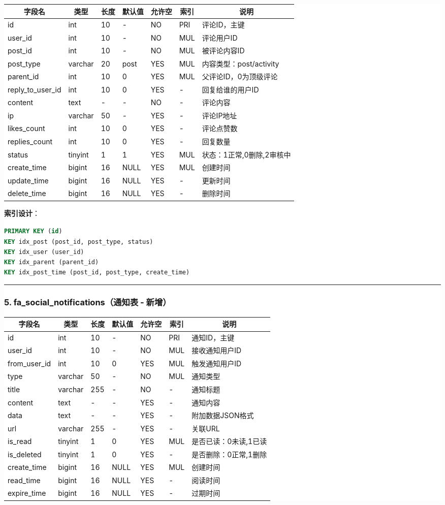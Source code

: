 | 字段名 | 类型 | 长度 | 默认值 | 允许空 | 索引 | 说明 |
|--------|------|------|--------|--------|------|------|
| id | int | 10 | - | NO | PRI | 评论ID，主键 |
| user_id | int | 10 | - | NO | MUL | 评论用户ID |
| post_id | int | 10 | - | NO | MUL | 被评论内容ID |
| post_type | varchar | 20 | post | YES | MUL | 内容类型：post/activity |
| parent_id | int | 10 | 0 | YES | MUL | 父评论ID，0为顶级评论 |
| reply_to_user_id | int | 10 | 0 | YES | - | 回复给谁的用户ID |
| content | text | - | - | NO | - | 评论内容 |
| ip | varchar | 50 | - | YES | - | 评论IP地址 |
| likes_count | int | 10 | 0 | YES | - | 评论点赞数 |
| replies_count | int | 10 | 0 | YES | - | 回复数量 |
| status | tinyint | 1 | 1 | YES | MUL | 状态：1正常,0删除,2审核中 |
| create_time | bigint | 16 | NULL | YES | MUL | 创建时间 |
| update_time | bigint | 16 | NULL | YES | - | 更新时间 |
| delete_time | bigint | 16 | NULL | YES | - | 删除时间 |

**索引设计**：
```sql
PRIMARY KEY (id)
KEY idx_post (post_id, post_type, status)
KEY idx_user (user_id)
KEY idx_parent (parent_id)
KEY idx_post_time (post_id, post_type, create_time)
```

---

### 5. fa_social_notifications（通知表 - 新增）

| 字段名 | 类型 | 长度 | 默认值 | 允许空 | 索引 | 说明 |
|--------|------|------|--------|--------|------|------|
| id | int | 10 | - | NO | PRI | 通知ID，主键 |
| user_id | int | 10 | - | NO | MUL | 接收通知用户ID |
| from_user_id | int | 10 | 0 | YES | MUL | 触发通知用户ID |
| type | varchar | 50 | - | NO | MUL | 通知类型 |
| title | varchar | 255 | - | NO | - | 通知标题 |
| content | text | - | - | YES | - | 通知内容 |
| data | text | - | - | YES | - | 附加数据JSON格式 |
| url | varchar | 255 | - | YES | - | 关联URL |
| is_read | tinyint | 1 | 0 | YES | MUL | 是否已读：0未读,1已读 |
| is_deleted | tinyint | 1 | 0 | YES | - | 是否删除：0正常,1删除 |
| create_time | bigint | 16 | NULL | YES | MUL | 创建时间 |
| read_time | bigint | 16 | NULL | YES | - | 阅读时间 |
| expire_time | bigint | 16 | NULL | YES | - | 过期时间 |
